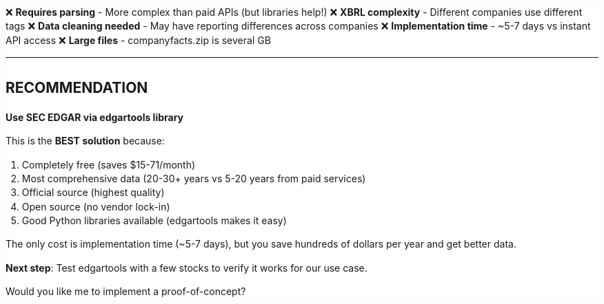 ❌ **Requires parsing** - More complex than paid APIs (but libraries help!)
❌ **XBRL complexity** - Different companies use different tags
❌ **Data cleaning needed** - May have reporting differences across companies
❌ **Implementation time** - ~5-7 days vs instant API access
❌ **Large files** - companyfacts.zip is several GB

---

## RECOMMENDATION

**Use SEC EDGAR via edgartools library**

This is the **BEST solution** because:
1. Completely free (saves $15-71/month)
2. Most comprehensive data (20-30+ years vs 5-20 years from paid services)
3. Official source (highest quality)
4. Open source (no vendor lock-in)
5. Good Python libraries available (edgartools makes it easy)

The only cost is implementation time (~5-7 days), but you save hundreds of dollars per year and get better data.

**Next step**: Test edgartools with a few stocks to verify it works for our use case.

Would you like me to implement a proof-of-concept?
